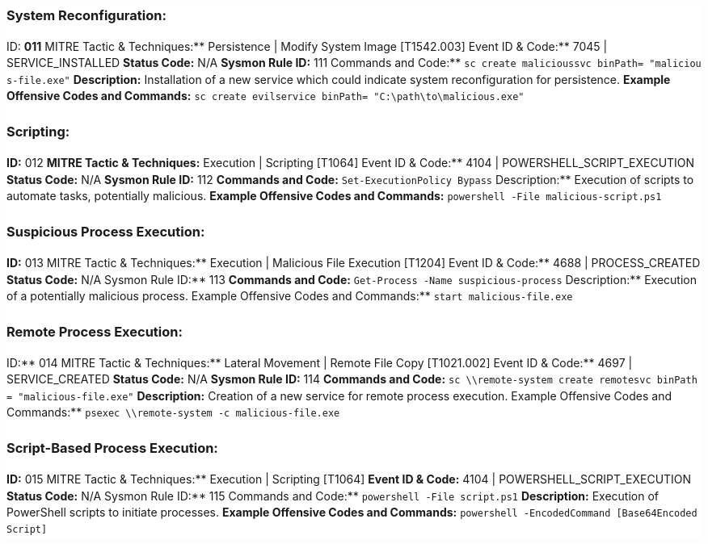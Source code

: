 

### **System Reconfiguration:**

ID: **011**
MITRE Tactic & Techniques:** Persistence | Modify System Image [T1542.003]
Event ID & Code:** 7045 | SERVICE_INSTALLED
**Status Code:** N/A
**Sysmon Rule ID:** 111
Commands and Code:** `sc create malicioussvc binPath= "malicious-file.exe"`
**Description:** Installation of a new service which could indicate system reconfiguration for persistence.
 **Example Offensive Codes and Commands:** `sc create evilservice binPath= "C:\path\to\malicious.exe"`

### **Scripting:**

**ID:** 012
**MITRE Tactic & Techniques:** Execution | Scripting [T1064]
Event ID & Code:** 4104 | POWERSHELL_SCRIPT_EXECUTION
**Status Code:** N/A
**Sysmon Rule ID:** 112
**Commands and Code:** `Set-ExecutionPolicy Bypass`
Description:** Execution of scripts to automate tasks, potentially malicious.
**Example Offensive Codes and Commands:** `powershell -File malicious-script.ps1`



### **Suspicious Process Execution:**

**ID:** 013
MITRE Tactic & Techniques:** Execution | Malicious File Execution [T1204]
Event ID & Code:** 4688 | PROCESS_CREATED
**Status Code:** N/A
Sysmon Rule ID:** 113
**Commands and Code:** `Get-Process -Name suspicious-process`
Description:** Execution of a potentially malicious process.
Example Offensive Codes and Commands:** `start malicious-file.exe`

### **Remote Process Execution:**

ID:** 014
MITRE Tactic & Techniques:** Lateral Movement | Remote File Copy [T1021.002]
Event ID & Code:** 4697 | SERVICE_CREATED
**Status Code:** N/A
**Sysmon Rule ID:** 114
**Commands and Code:** `sc \\remote-system create remotesvc binPath= "malicious-file.exe"`
**Description:** Creation of a new service for remote process execution.
Example Offensive Codes and Commands:** `psexec \\remote-system -c malicious-file.exe`

### **Script-Based Process Execution:**

**ID:** 015
MITRE Tactic & Techniques:** Execution | Scripting [T1064]
**Event ID & Code:** 4104 | POWERSHELL_SCRIPT_EXECUTION
**Status Code:** N/A
Sysmon Rule ID:** 115
Commands and Code:** `powershell -File script.ps1`
**Description:** Execution of PowerShell scripts to initiate processes.
**Example Offensive Codes and Commands:** `powershell -EncodedCommand [Base64EncodedScript]`
